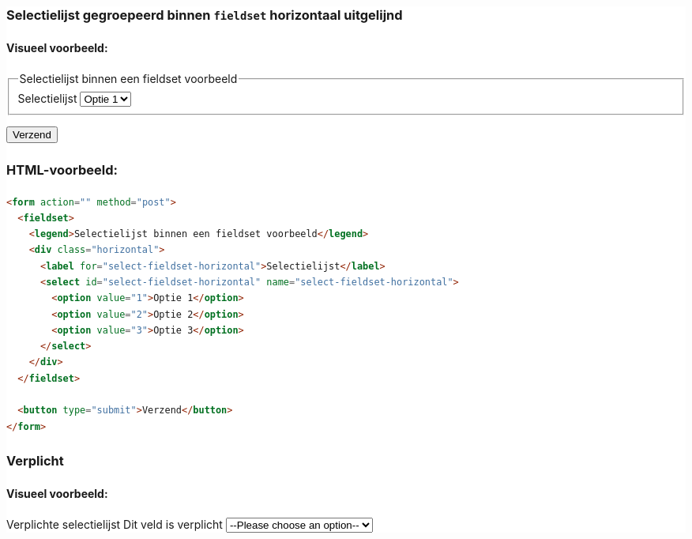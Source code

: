 ### Selectielijst gegroepeerd binnen `fieldset` horizontaal uitgelijnd

#### Visueel voorbeeld:

<form action="" method="post">
  <fieldset>
    <legend>Selectielijst binnen een fieldset voorbeeld</legend>
    <div class="horizontal">
      <label for="select-fieldset-horizontal">Selectielijst</label>
      <select id="select-fieldset-horizontal" name="select-fieldset-horizontal">
        <option value="1">Optie 1</option>
        <option value="2">Optie 2</option>
        <option value="3">Optie 3</option>
      </select>
    </div>
  </fieldset>

<button type="submit">Verzend</button>

</form>

### HTML-voorbeeld:

```html
<form action="" method="post">
  <fieldset>
    <legend>Selectielijst binnen een fieldset voorbeeld</legend>
    <div class="horizontal">
      <label for="select-fieldset-horizontal">Selectielijst</label>
      <select id="select-fieldset-horizontal" name="select-fieldset-horizontal">
        <option value="1">Optie 1</option>
        <option value="2">Optie 2</option>
        <option value="3">Optie 3</option>
      </select>
    </div>
  </fieldset>

  <button type="submit">Verzend</button>
</form>
```

<h3 id="form-dropdown-required">Verplicht</h3>

#### Visueel voorbeeld:

<form action="" method="post">
  <label for="select-required">Verplichte selectielijst</label>
  <span class="nota-bene">Dit veld is verplicht</span>
  <select id="select-required" name="select-required" required>
    <option value="">--Please choose an option--</option>
    <option value="1">Optie 1</option>
    <option value="2">Optie 2</option>
    <option value="3">Optie 3</option>
  </select>

